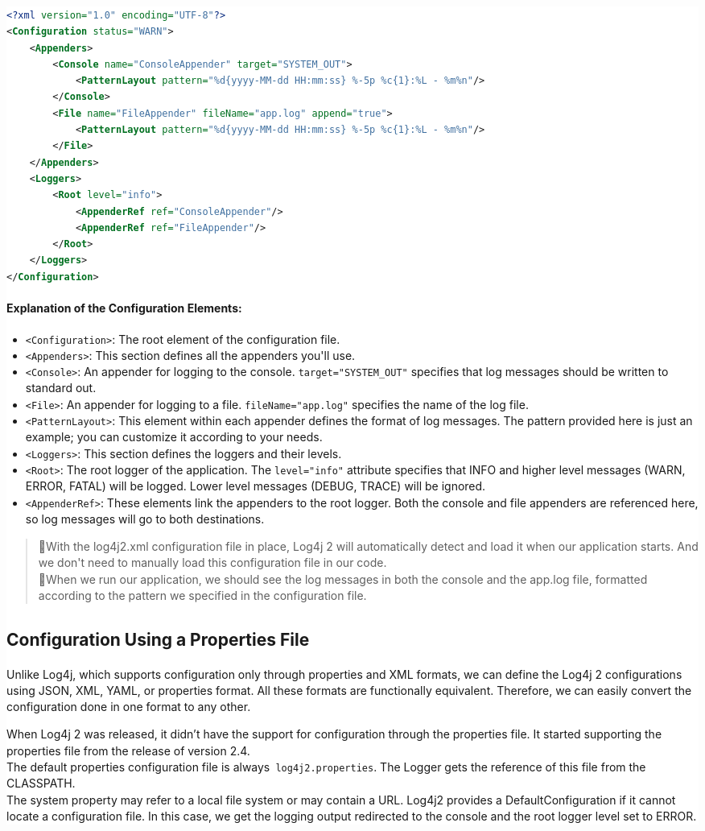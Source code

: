 ```xml
<?xml version="1.0" encoding="UTF-8"?>
<Configuration status="WARN">
    <Appenders>
        <Console name="ConsoleAppender" target="SYSTEM_OUT">
            <PatternLayout pattern="%d{yyyy-MM-dd HH:mm:ss} %-5p %c{1}:%L - %m%n"/>
        </Console>
        <File name="FileAppender" fileName="app.log" append="true">
            <PatternLayout pattern="%d{yyyy-MM-dd HH:mm:ss} %-5p %c{1}:%L - %m%n"/>
        </File>
    </Appenders>
    <Loggers>
        <Root level="info">
            <AppenderRef ref="ConsoleAppender"/>
            <AppenderRef ref="FileAppender"/>
        </Root>
    </Loggers>
</Configuration>
```
#### Explanation of the Configuration Elements:
* `<Configuration>`: The root element of the configuration file.
* `<Appenders>`: This section defines all the appenders you'll use.
* `<Console>`: An appender for logging to the console. `target="SYSTEM_OUT"` specifies that log messages should be written to standard out.
* `<File>`: An appender for logging to a file. `fileName="app.log"` specifies the name of the log file.
* `<PatternLayout>`: This element within each appender defines the format of log messages. The pattern provided here is just an example; you can customize it according to your needs.
* `<Loggers>`: This section defines the loggers and their levels.
* `<Root>`: The root logger of the application. The `level="info"` attribute specifies that INFO and higher level messages (WARN, ERROR, FATAL) will be logged. Lower level messages (DEBUG, TRACE) will be ignored.
* `<AppenderRef>`: These elements link the appenders to the root logger. Both the console and file appenders are referenced here, so log messages will go to both destinations.

>🚀With the log4j2.xml configuration file in place, Log4j 2 will automatically detect and load it when our application starts. And we don't need to manually load this configuration file in our code.\
>👀When we run our application, we should see the log messages in both the console and the app.log file, formatted according to the pattern we specified in the configuration file.

## Configuration Using a Properties File

Unlike Log4j, which supports configuration only through properties and XML formats, we can define the Log4j 2 configurations using JSON, XML, YAML, or properties format. All these formats are functionally equivalent. Therefore, we can easily convert the configuration done in one format to any other.

When Log4j 2 was released, it didn’t have the support for configuration through the properties file. It started supporting the properties file from the release of version 2.4.
\
The default properties configuration file is always` log4j2.properties`. The Logger gets the reference of this file from the CLASSPATH.
\
The system property may refer to a local file system or may contain a URL. Log4j2 provides a DefaultConfiguration if it cannot locate a configuration file. In this case, we get the logging output redirected to the console and the root logger level set to ERROR.
